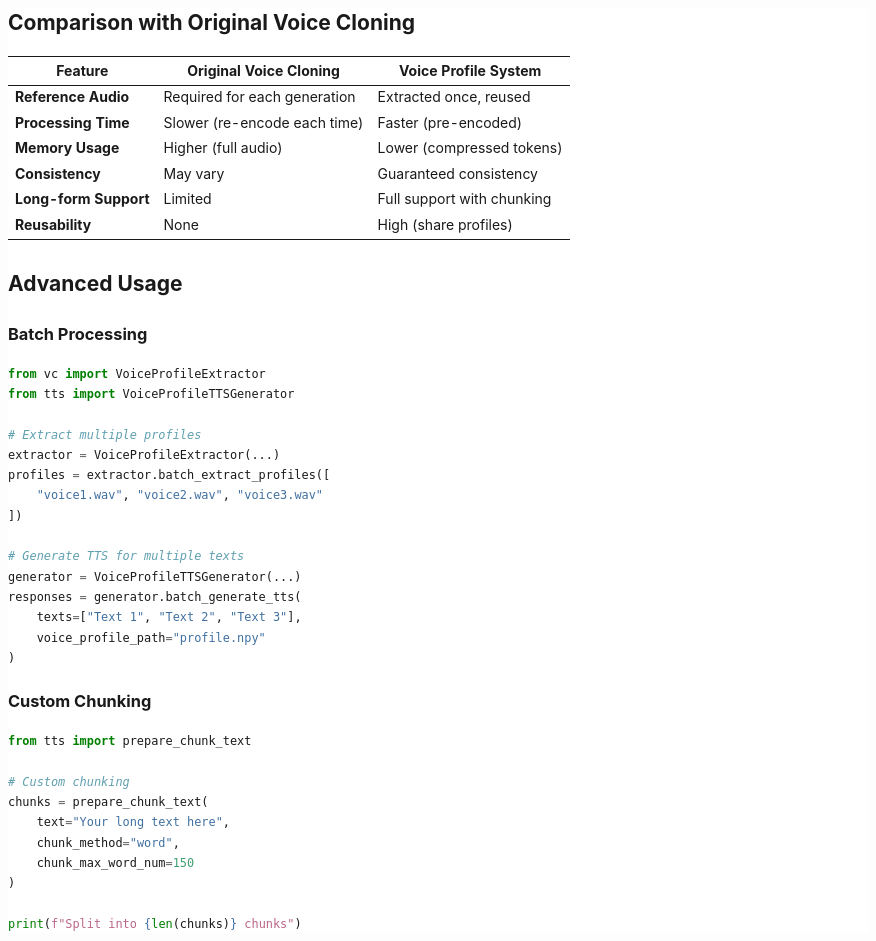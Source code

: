 ## Comparison with Original Voice Cloning

| Feature | Original Voice Cloning | Voice Profile System |
|---------|----------------------|---------------------|
| **Reference Audio** | Required for each generation | Extracted once, reused |
| **Processing Time** | Slower (re-encode each time) | Faster (pre-encoded) |
| **Memory Usage** | Higher (full audio) | Lower (compressed tokens) |
| **Consistency** | May vary | Guaranteed consistency |
| **Long-form Support** | Limited | Full support with chunking |
| **Reusability** | None | High (share profiles) |

## Advanced Usage

### Batch Processing

```python
from vc import VoiceProfileExtractor
from tts import VoiceProfileTTSGenerator

# Extract multiple profiles
extractor = VoiceProfileExtractor(...)
profiles = extractor.batch_extract_profiles([
    "voice1.wav", "voice2.wav", "voice3.wav"
])

# Generate TTS for multiple texts
generator = VoiceProfileTTSGenerator(...)
responses = generator.batch_generate_tts(
    texts=["Text 1", "Text 2", "Text 3"],
    voice_profile_path="profile.npy"
)
```

### Custom Chunking

```python
from tts import prepare_chunk_text

# Custom chunking
chunks = prepare_chunk_text(
    text="Your long text here",
    chunk_method="word",
    chunk_max_word_num=150
)

print(f"Split into {len(chunks)} chunks")
```
